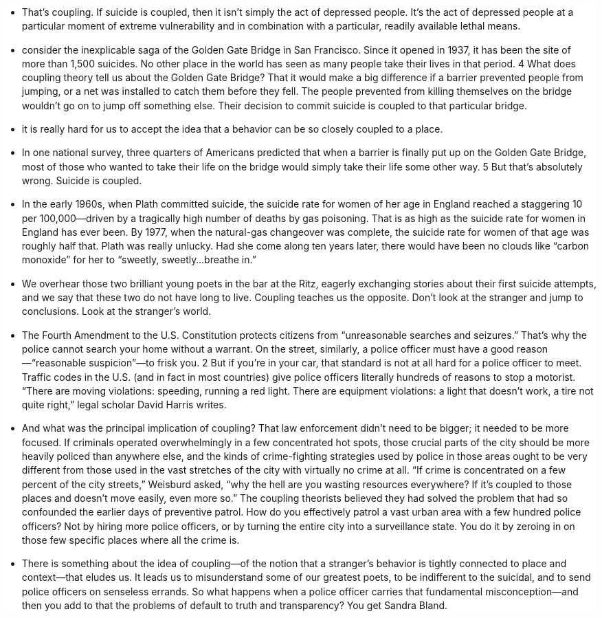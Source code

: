 - That’s coupling. If suicide is coupled, then it isn’t simply the act of depressed people. It’s the act of depressed people at a particular moment of extreme vulnerability and in combination with a particular, readily available lethal means.

- consider the inexplicable saga of the Golden Gate Bridge in San Francisco. Since it opened in 1937, it has been the site of more than 1,500 suicides. No other place in the world has seen as many people take their lives in that period. 4 What does coupling theory tell us about the Golden Gate Bridge? That it would make a big difference if a barrier prevented people from jumping, or a net was installed to catch them before they fell. The people prevented from killing themselves on the bridge wouldn’t go on to jump off something else. Their decision to commit suicide is coupled to that particular bridge.

- it is really hard for us to accept the idea that a behavior can be so closely coupled to a place.

- In one national survey, three quarters of Americans predicted that when a barrier is finally put up on the Golden Gate Bridge, most of those who wanted to take their life on the bridge would simply take their life some other way. 5 But that’s absolutely wrong. Suicide is coupled.

- In the early 1960s, when Plath committed suicide, the suicide rate for women of her age in England reached a staggering 10 per 100,000—driven by a tragically high number of deaths by gas poisoning. That is as high as the suicide rate for women in England has ever been. By 1977, when the natural-gas changeover was complete, the suicide rate for women of that age was roughly half that. Plath was really unlucky. Had she come along ten years later, there would have been no clouds like “carbon monoxide” for her to “sweetly, sweetly…breathe in.”

- We overhear those two brilliant young poets in the bar at the Ritz, eagerly exchanging stories about their first suicide attempts, and we say that these two do not have long to live. Coupling teaches us the opposite. Don’t look at the stranger and jump to conclusions. Look at the stranger’s world.

- The Fourth Amendment to the U.S. Constitution protects citizens from “unreasonable searches and seizures.” That’s why the police cannot search your home without a warrant. On the street, similarly, a police officer must have a good reason—“reasonable suspicion”—to frisk you. 2 But if you’re in your car, that standard is not at all hard for a police officer to meet. Traffic codes in the U.S. (and in fact in most countries) give police officers literally hundreds of reasons to stop a motorist. “There are moving violations: speeding, running a red light. There are equipment violations: a light that doesn’t work, a tire not quite right,” legal scholar David Harris writes.

- And what was the principal implication of coupling? That law enforcement didn’t need to be bigger; it needed to be more focused. If criminals operated overwhelmingly in a few concentrated hot spots, those crucial parts of the city should be more heavily policed than anywhere else, and the kinds of crime-fighting strategies used by police in those areas ought to be very different from those used in the vast stretches of the city with virtually no crime at all. “If crime is concentrated on a few percent of the city streets,” Weisburd asked, “why the hell are you wasting resources everywhere? If it’s coupled to those places and doesn’t move easily, even more so.” The coupling theorists believed they had solved the problem that had so confounded the earlier days of preventive patrol. How do you effectively patrol a vast urban area with a few hundred police officers? Not by hiring more police officers, or by turning the entire city into a surveillance state. You do it by zeroing in on those few specific places where all the crime is.

- There is something about the idea of coupling—of the notion that a stranger’s behavior is tightly connected to place and context—that eludes us. It leads us to misunderstand some of our greatest poets, to be indifferent to the suicidal, and to send police officers on senseless errands. So what happens when a police officer carries that fundamental misconception—and then you add to that the problems of default to truth and transparency? You get Sandra Bland.
